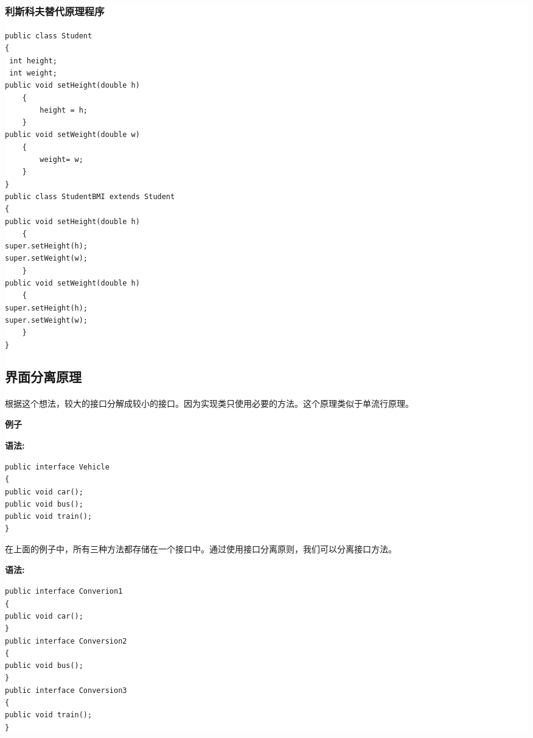### 利斯科夫替代原理程序

```
public class Student   
{  
 int height;  
 int weight;  
public void setHeight(double h)   
    {   
        height = h;   
    }  
public void setWeight(double w)   
    {   
        weight= w;   
    }  
}  
public class StudentBMI extends Student  
{  
public void setHeight(double h)   
    {  
super.setHeight(h);  
super.setWeight(w);  
    }  
public void setWeight(double h)   
    {  
super.setHeight(h);  
super.setWeight(w);  
    }  
} 
```

## 界面分离原理

根据这个想法，较大的接口分解成较小的接口。因为实现类只使用必要的方法。这个原理类似于单流行原理。

**例子**

**语法:**

```
public interface Vehicle  
{  
public void car();  
public void bus();  
public void train();  
} 
```

在上面的例子中，所有三种方法都存储在一个接口中。通过使用接口分离原则，我们可以分离接口方法。

**语法:**

```
public interface Converion1
{  
public void car();  
}   
public interface Conversion2
{  
public void bus();  
}  
public interface Conversion3   
{  
public void train();  
} 
```
